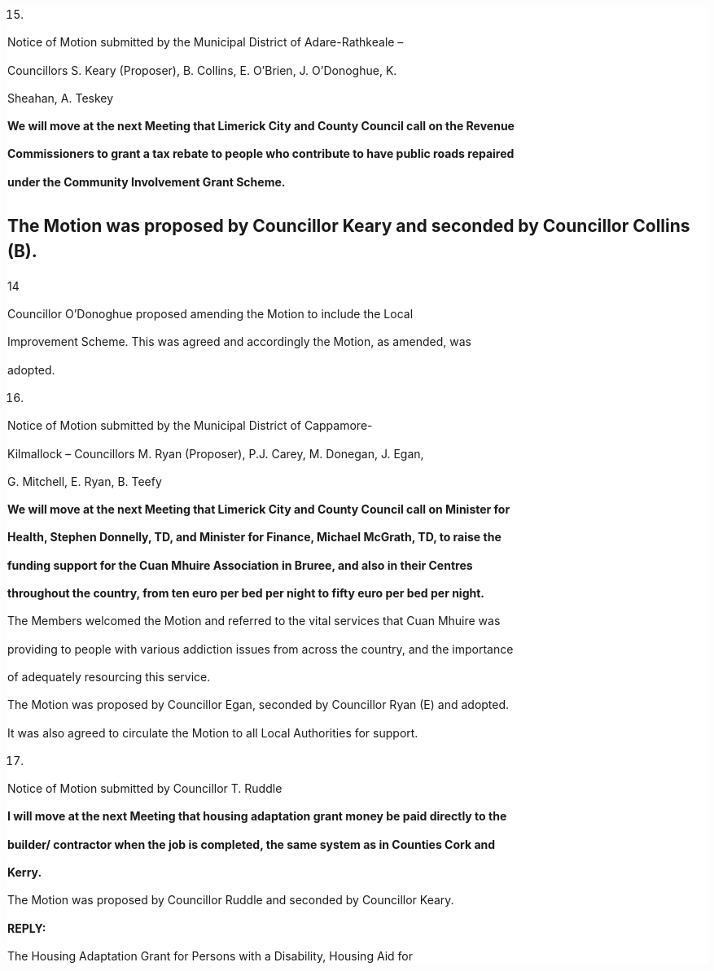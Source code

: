 15.

Notice of Motion submitted by the Municipal District of Adare-Rathkeale –

Councillors S. Keary (Proposer), B. Collins, E. O’Brien, J. O’Donoghue, K.

Sheahan, A. Teskey

**We will move at the next Meeting that Limerick City and County Council call on the Revenue**

**Commissioners to grant a tax rebate to people who contribute to have public roads repaired**

**under the Community Involvement Grant Scheme.**

The Motion was proposed by Councillor Keary and seconded by Councillor Collins (B).
---
14

Councillor O’Donoghue proposed amending the Motion to include the Local

Improvement Scheme. This was agreed and accordingly the Motion, as amended, was

adopted.

16.

Notice of Motion submitted by the Municipal District of Cappamore-

Kilmallock – Councillors M. Ryan (Proposer), P.J. Carey, M. Donegan, J. Egan,

G. Mitchell, E. Ryan, B. Teefy

**We will move at the next Meeting that Limerick City and County Council call on Minister for**

**Health, Stephen Donnelly, TD, and Minister for Finance, Michael McGrath, TD, to raise the**

**funding support for the Cuan Mhuire Association in Bruree, and also in their Centres**

**throughout the country, from ten euro per bed per night to fifty euro per bed per night.**

The Members welcomed the Motion and referred to the vital services that Cuan Mhuire was

providing to people with various addiction issues from across the country, and the importance

of adequately resourcing this service.

The Motion was proposed by Councillor Egan, seconded by Councillor Ryan (E) and adopted.

It was also agreed to circulate the Motion to all Local Authorities for support.

17.

Notice of Motion submitted by Councillor T. Ruddle

**I will move at the next Meeting that housing adaptation grant money be paid directly to the**

**builder/ contractor when the job is completed, the same system as in Counties Cork and**

**Kerry.**

The Motion was proposed by Councillor Ruddle and seconded by Councillor Keary.

**REPLY:**

The Housing Adaptation Grant for Persons with a Disability, Housing Aid for
